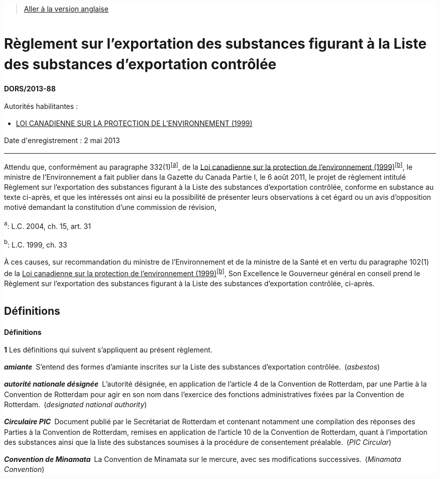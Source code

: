 > [Aller à la version anglaise](/en/Regulations/Statutory%20Orders%20and%20Regulations/2013/88.md)

# Règlement sur l’exportation des substances figurant à la Liste des substances d’exportation contrôlée

**DORS/2013-88**

Autorités habilitantes : 
- [LOI CANADIENNE SUR LA PROTECTION DE L’ENVIRONNEMENT (1999)](/fr/Lois/Lois%20du%20Canada/1999/ch.%2033.md)

Date d'enregistrement : 2 mai 2013

----------

Attendu que, conformément au paragraphe 332(1)<sup><a href='#nbp_SOR-2013-88_f_hq_11862'>[a]</a></sup>, de la [Loi canadienne sur la protection de l’environnement (1999)](/fr/Lois/Lois%20du%20Canada/1999/ch.%2033.md)<sup><a href='#nbp_SOR-2013-88_f_hq_11863'>[b]</a></sup>, le ministre de l’Environnement a fait publier dans la Gazette du Canada Partie I, le 6 août 2011, le projet de règlement intitulé Règlement sur l’exportation des substances figurant à la Liste des substances d’exportation contrôlée, conforme en substance au texte ci-après, et que les intéressés ont ainsi eu la possibilité de présenter leurs observations à cet égard ou un avis d’opposition motivé demandant la constitution d’une commission de révision,

<a name='nbp_SOR-2013-88_f_hq_11862'><sup>a</sup></a>: L.C. 2004, ch. 15, art. 31<br />

<a name='nbp_SOR-2013-88_f_hq_11863'><sup>b</sup></a>: L.C. 1999, ch. 33<br />

À ces causes, sur recommandation du ministre de l’Environnement et de la ministre de la Santé et en vertu du paragraphe 102(1) de la [Loi canadienne sur la protection de l’environnement (1999)](/fr/Lois/Lois%20du%20Canada/1999/ch.%2033.md)<sup><a href='#nbp_SOR-2013-88_f_hq_11863'>[b]</a></sup>, Son Excellence le Gouverneur général en conseil prend le Règlement sur l’exportation des substances figurant à la Liste des substances d’exportation contrôlée, ci-après.




## Définitions



**Définitions**

**1** Les définitions qui suivent s’appliquent au présent règlement.

***amiante*** S’entend des formes d’amiante inscrites sur la Liste des substances d’exportation contrôlée. (*asbestos*)

***autorité nationale désignée*** L’autorité désignée, en application de l’article 4 de la Convention de Rotterdam, par une Partie à la Convention de Rotterdam pour agir en son nom dans l’exercice des fonctions administratives fixées par la Convention de Rotterdam. (*designated national authority*)

***Circulaire PIC*** Document publié par le Secrétariat de Rotterdam et contenant notamment une compilation des réponses des Parties à la Convention de Rotterdam, remises en application de l’article 10 de la Convention de Rotterdam, quant à l’importation des substances ainsi que la liste des substances soumises à la procédure de consentement préalable. (*PIC Circular*)

***Convention de Minamata*** La Convention de Minamata sur le mercure, avec ses modifications successives. (*Minamata Convention*)
